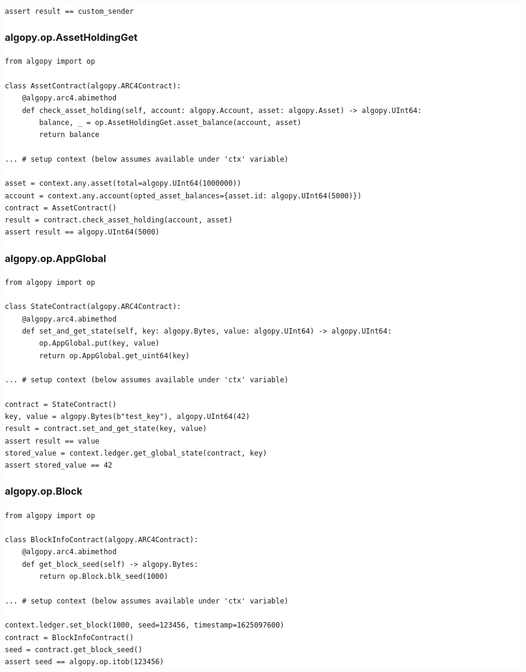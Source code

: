```{testcode}
assert result == custom_sender
```

### algopy.op.AssetHoldingGet

```{testcode}
from algopy import op

class AssetContract(algopy.ARC4Contract):
    @algopy.arc4.abimethod
    def check_asset_holding(self, account: algopy.Account, asset: algopy.Asset) -> algopy.UInt64:
        balance, _ = op.AssetHoldingGet.asset_balance(account, asset)
        return balance

... # setup context (below assumes available under 'ctx' variable)

asset = context.any.asset(total=algopy.UInt64(1000000))
account = context.any.account(opted_asset_balances={asset.id: algopy.UInt64(5000)})
contract = AssetContract()
result = contract.check_asset_holding(account, asset)
assert result == algopy.UInt64(5000)
```

### algopy.op.AppGlobal

```{testcode}
from algopy import op

class StateContract(algopy.ARC4Contract):
    @algopy.arc4.abimethod
    def set_and_get_state(self, key: algopy.Bytes, value: algopy.UInt64) -> algopy.UInt64:
        op.AppGlobal.put(key, value)
        return op.AppGlobal.get_uint64(key)

... # setup context (below assumes available under 'ctx' variable)

contract = StateContract()
key, value = algopy.Bytes(b"test_key"), algopy.UInt64(42)
result = contract.set_and_get_state(key, value)
assert result == value
stored_value = context.ledger.get_global_state(contract, key)
assert stored_value == 42
```

### algopy.op.Block

```{testcode}
from algopy import op

class BlockInfoContract(algopy.ARC4Contract):
    @algopy.arc4.abimethod
    def get_block_seed(self) -> algopy.Bytes:
        return op.Block.blk_seed(1000)

... # setup context (below assumes available under 'ctx' variable)

context.ledger.set_block(1000, seed=123456, timestamp=1625097600)
contract = BlockInfoContract()
seed = contract.get_block_seed()
assert seed == algopy.op.itob(123456)
```
